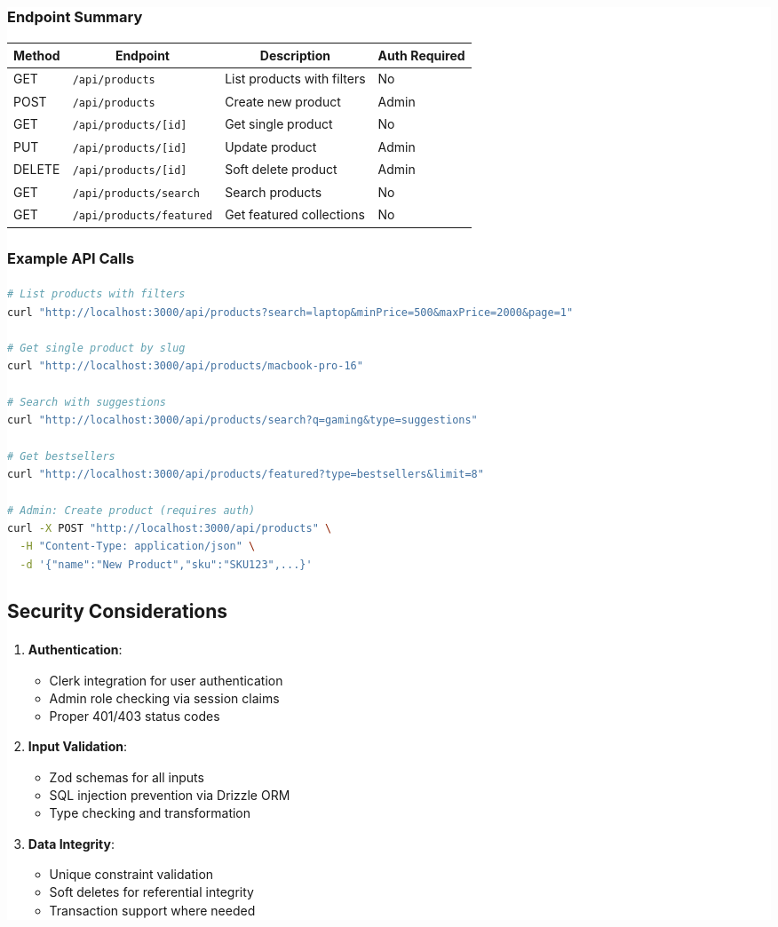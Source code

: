 ### Endpoint Summary

| Method | Endpoint | Description | Auth Required |
|--------|----------|-------------|---------------|
| GET | `/api/products` | List products with filters | No |
| POST | `/api/products` | Create new product | Admin |
| GET | `/api/products/[id]` | Get single product | No |
| PUT | `/api/products/[id]` | Update product | Admin |
| DELETE | `/api/products/[id]` | Soft delete product | Admin |
| GET | `/api/products/search` | Search products | No |
| GET | `/api/products/featured` | Get featured collections | No |

### Example API Calls

```bash
# List products with filters
curl "http://localhost:3000/api/products?search=laptop&minPrice=500&maxPrice=2000&page=1"

# Get single product by slug
curl "http://localhost:3000/api/products/macbook-pro-16"

# Search with suggestions
curl "http://localhost:3000/api/products/search?q=gaming&type=suggestions"

# Get bestsellers
curl "http://localhost:3000/api/products/featured?type=bestsellers&limit=8"

# Admin: Create product (requires auth)
curl -X POST "http://localhost:3000/api/products" \
  -H "Content-Type: application/json" \
  -d '{"name":"New Product","sku":"SKU123",...}'
```

## Security Considerations

1. **Authentication**:
   - Clerk integration for user authentication
   - Admin role checking via session claims
   - Proper 401/403 status codes

2. **Input Validation**:
   - Zod schemas for all inputs
   - SQL injection prevention via Drizzle ORM
   - Type checking and transformation

3. **Data Integrity**:
   - Unique constraint validation
   - Soft deletes for referential integrity
   - Transaction support where needed
